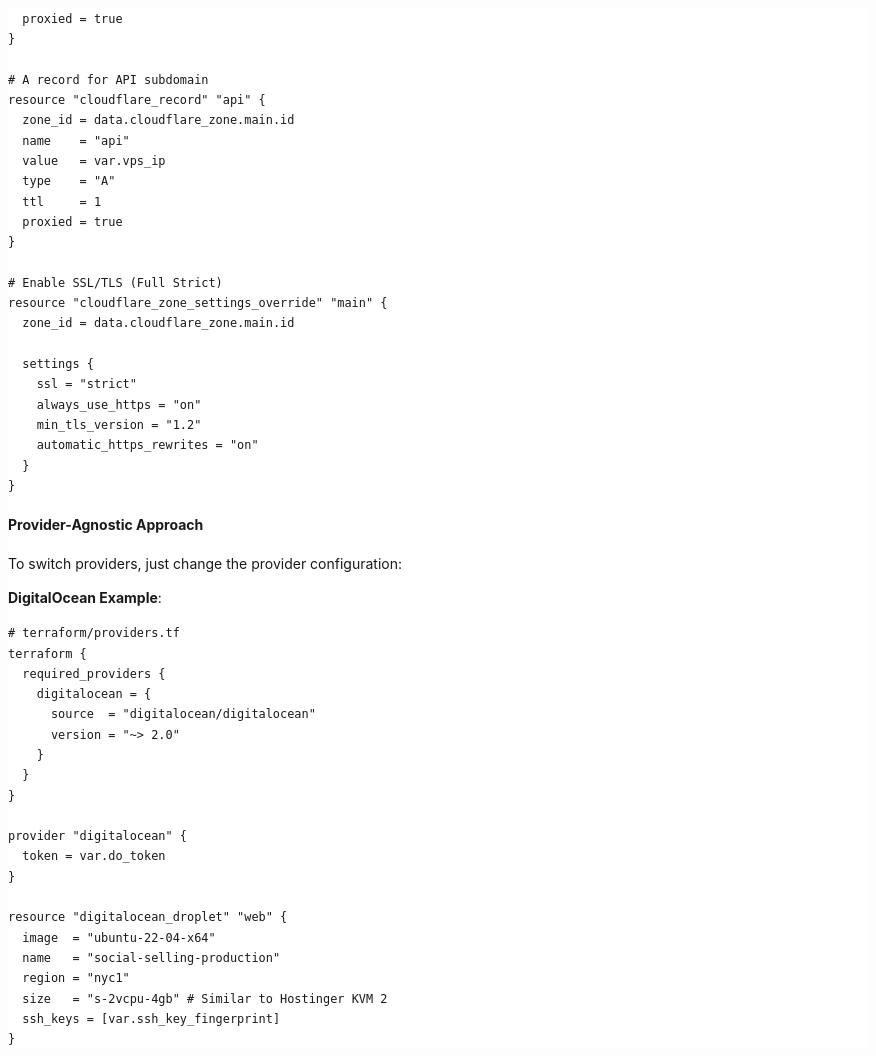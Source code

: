 ```hcl
  proxied = true
}

# A record for API subdomain
resource "cloudflare_record" "api" {
  zone_id = data.cloudflare_zone.main.id
  name    = "api"
  value   = var.vps_ip
  type    = "A"
  ttl     = 1
  proxied = true
}

# Enable SSL/TLS (Full Strict)
resource "cloudflare_zone_settings_override" "main" {
  zone_id = data.cloudflare_zone.main.id

  settings {
    ssl = "strict"
    always_use_https = "on"
    min_tls_version = "1.2"
    automatic_https_rewrites = "on"
  }
}
```

#### Provider-Agnostic Approach

To switch providers, just change the provider configuration:

**DigitalOcean Example**:
```hcl
# terraform/providers.tf
terraform {
  required_providers {
    digitalocean = {
      source  = "digitalocean/digitalocean"
      version = "~> 2.0"
    }
  }
}

provider "digitalocean" {
  token = var.do_token
}

resource "digitalocean_droplet" "web" {
  image  = "ubuntu-22-04-x64"
  name   = "social-selling-production"
  region = "nyc1"
  size   = "s-2vcpu-4gb" # Similar to Hostinger KVM 2
  ssh_keys = [var.ssh_key_fingerprint]
}
```
